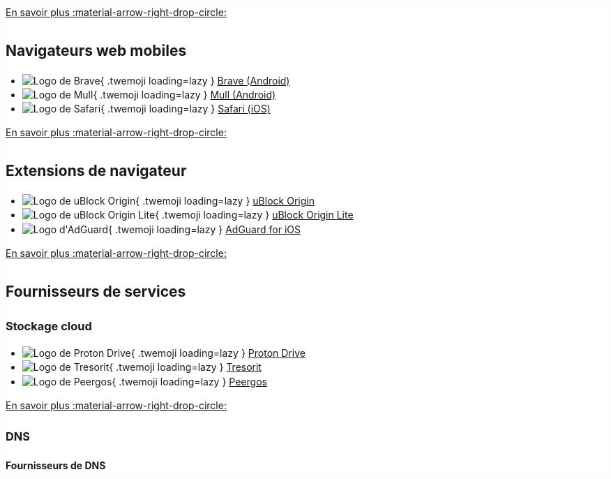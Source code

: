</div>

[En savoir plus :material-arrow-right-drop-circle:](desktop-browsers.md)

## Navigateurs web mobiles

<div class="grid cards" markdown>

- ![Logo de Brave](assets/img/browsers/brave.svg){ .twemoji loading=lazy } [Brave (Android)](mobile-browsers.md#brave)
- ![Logo de Mull](assets/img/browsers/mull.svg){ .twemoji loading=lazy } [Mull (Android)](mobile-browsers.md#mull)
- ![Logo de Safari](assets/img/browsers/safari.svg){ .twemoji loading=lazy } [Safari (iOS)](mobile-browsers.md#safari)

</div>

[En savoir plus :material-arrow-right-drop-circle:](mobile-browsers.md)

## Extensions de navigateur

<div class="grid cards" markdown>

- ![Logo de uBlock Origin](assets/img/browsers/ublock_origin.svg){ .twemoji loading=lazy } [uBlock Origin](browser-extensions.md#ublock-origin)
- ![Logo de uBlock Origin Lite](assets/img/browsers/ublock_origin_lite.svg){ .twemoji loading=lazy } [uBlock Origin Lite](browser-extensions.md#ublock-origin-lite)
- ![Logo d'AdGuard](assets/img/browsers/adguard.svg){ .twemoji loading=lazy } [AdGuard for iOS](browser-extensions.md#adguard)

</div>

[En savoir plus :material-arrow-right-drop-circle:](browser-extensions.md)

## Fournisseurs de services

### Stockage cloud

<div class="grid cards" markdown>

- ![Logo de Proton Drive](assets/img/cloud/protondrive.svg){ .twemoji loading=lazy } [Proton Drive](cloud.md#proton-drive)
- ![Logo de Tresorit](assets/img/cloud/tresorit.svg){ .twemoji loading=lazy } [Tresorit](cloud.md#tresorit)
- ![Logo de Peergos](assets/img/cloud/peergos.svg){ .twemoji loading=lazy } [Peergos](cloud.md#peergos)

</div>

[En savoir plus :material-arrow-right-drop-circle:](cloud.md)

### DNS

#### Fournisseurs de DNS

